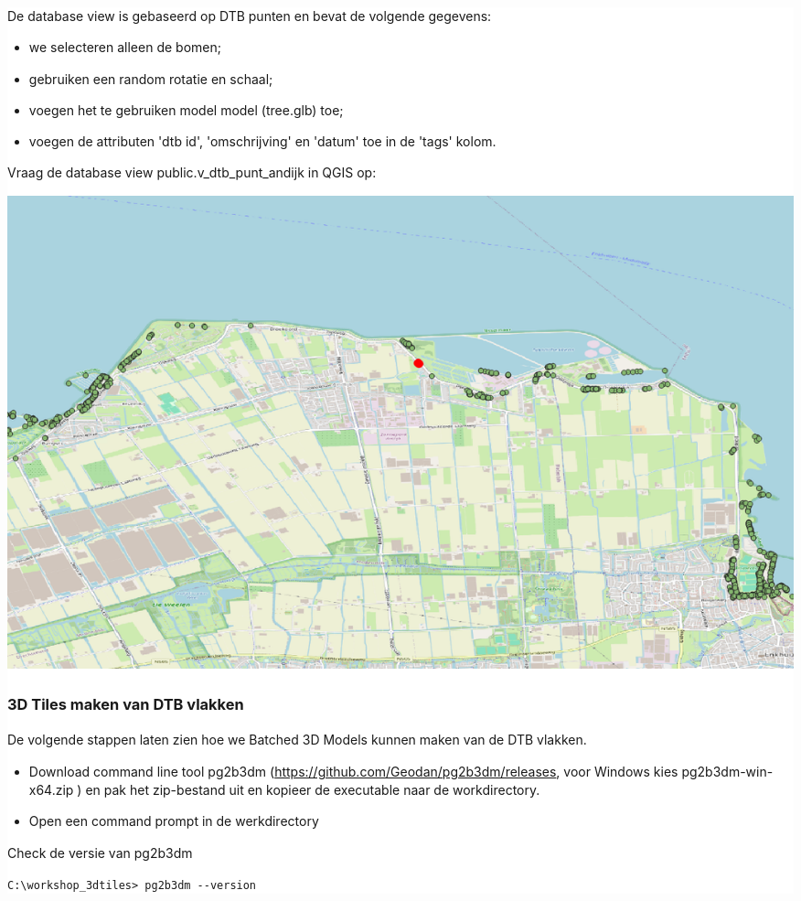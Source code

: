 De database view is gebaseerd op DTB punten en bevat de volgende gegevens:

- we selecteren alleen de bomen;

- gebruiken een random rotatie en schaal;

- voegen het te gebruiken model model (tree.glb) toe;

- voegen de attributen 'dtb id', 'omschrijving' en 'datum' toe in de 'tags' kolom.

Vraag de database view public.v_dtb_punt_andijk in QGIS op:

<img src = "./images/qgis_trees.png">

### 3D Tiles maken van DTB vlakken

De volgende stappen laten zien hoe we Batched 3D Models kunnen maken van de DTB vlakken.

- Download command line tool pg2b3dm (https://github.com/Geodan/pg2b3dm/releases, voor Windows kies pg2b3dm-win-x64.zip
) en pak het zip-bestand uit en kopieer de executable naar de workdirectory.

- Open een command prompt in de werkdirectory

Check de versie van pg2b3dm

```shell
C:\workshop_3dtiles> pg2b3dm --version
```
